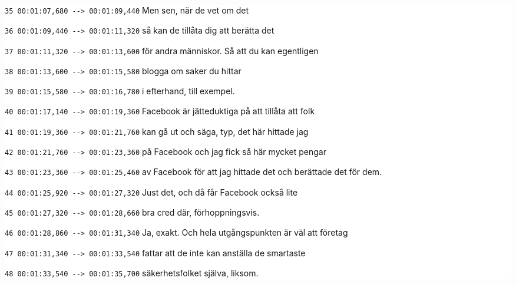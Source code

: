 

`35 00:01:07,680 --> 00:01:09,440`
Men sen, när de vet om det



`36 00:01:09,440 --> 00:01:11,320`
så kan de tillåta dig att berätta det



`37 00:01:11,320 --> 00:01:13,600`
för andra människor. Så att du kan egentligen



`38 00:01:13,600 --> 00:01:15,580`
blogga om saker du hittar



`39 00:01:15,580 --> 00:01:16,780`
i efterhand, till exempel.



`40 00:01:17,140 --> 00:01:19,360`
Facebook är jätteduktiga på att tillåta att folk



`41 00:01:19,360 --> 00:01:21,760`
kan gå ut och säga, typ, det här hittade jag



`42 00:01:21,760 --> 00:01:23,360`
på Facebook och jag fick så här mycket pengar



`43 00:01:23,360 --> 00:01:25,460`
av Facebook för att jag hittade det och berättade det för dem.



`44 00:01:25,920 --> 00:01:27,320`
Just det, och då får Facebook också lite



`45 00:01:27,320 --> 00:01:28,660`
bra cred där, förhoppningsvis.



`46 00:01:28,860 --> 00:01:31,340`
Ja, exakt. Och hela utgångspunkten är väl att företag



`47 00:01:31,340 --> 00:01:33,540`
fattar att de inte kan anställa de smartaste



`48 00:01:33,540 --> 00:01:35,700`
säkerhetsfolket själva, liksom.
